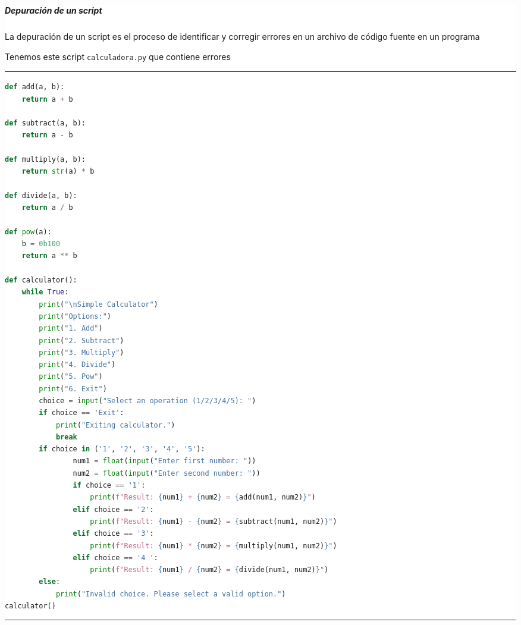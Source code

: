 ##### Depuración de un script

La depuración de un script es el proceso de identificar y corregir errores en un archivo de código fuente en un programa

Tenemos este script `calculadora.py` que contiene errores

---
```python
def add(a, b):
    return a + b

def subtract(a, b):
    return a - b

def multiply(a, b):
    return str(a) * b

def divide(a, b):
    return a / b

def pow(a):
    b = 0b100
    return a ** b

def calculator():
    while True:
        print("\nSimple Calculator")
        print("Options:")
        print("1. Add")
        print("2. Subtract")
        print("3. Multiply")
        print("4. Divide")
        print("5. Pow")
        print("6. Exit")
        choice = input("Select an operation (1/2/3/4/5): ")
        if choice == 'Exit':
            print("Exiting calculator.")
            break
        if choice in ('1', '2', '3', '4', '5'):
                num1 = float(input("Enter first number: "))
                num2 = float(input("Enter second number: "))
                if choice == '1':
                    print(f"Result: {num1} + {num2} = {add(num1, num2)}")
                elif choice == '2':
                    print(f"Result: {num1} - {num2} = {subtract(num1, num2)}")
                elif choice == '3':
                    print(f"Result: {num1} * {num2} = {multiply(num1, num2)}")
                elif choice == '4 ':
                    print(f"Result: {num1} / {num2} = {divide(num1, num2)}")
        else:
            print("Invalid choice. Please select a valid option.")
calculator()
```

---